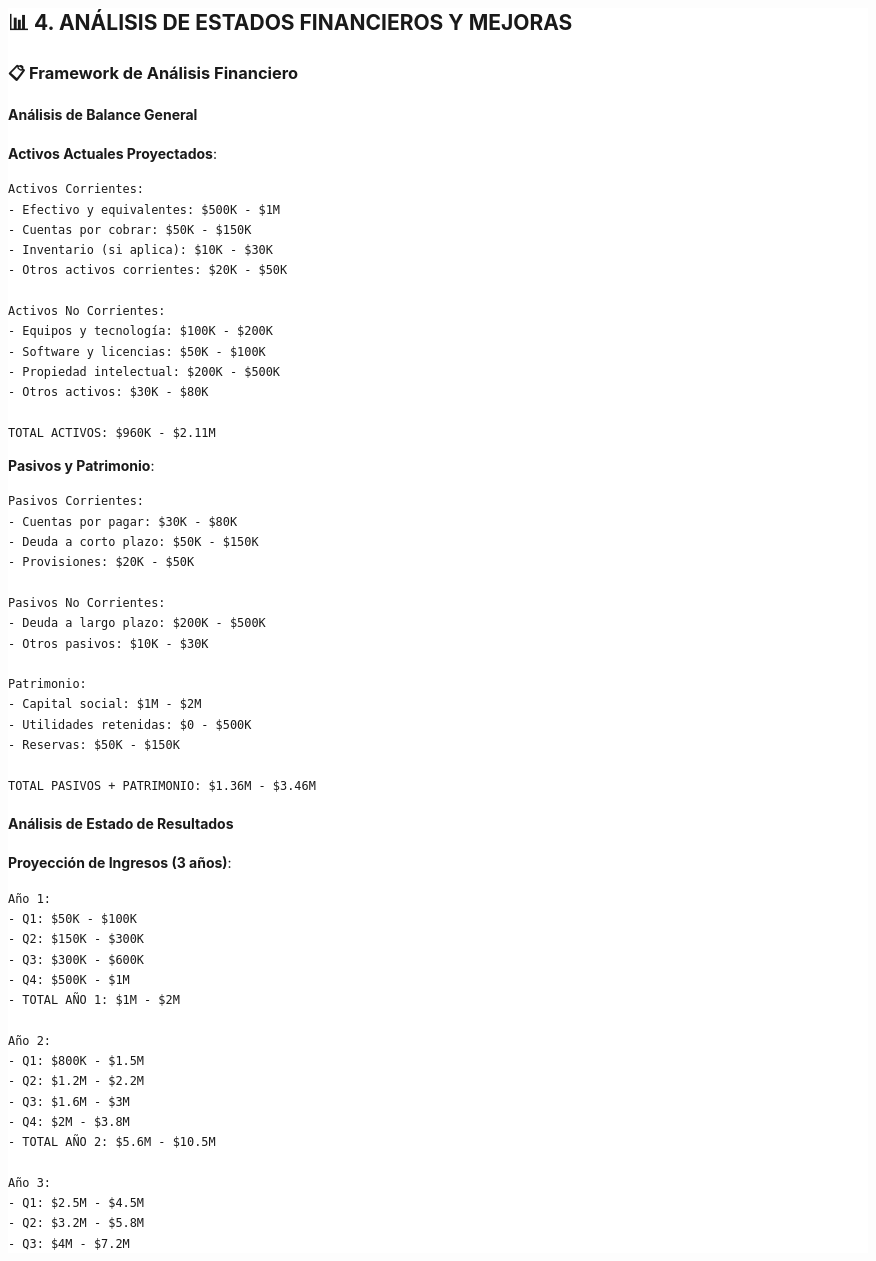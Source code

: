 
## 📊 4. ANÁLISIS DE ESTADOS FINANCIEROS Y MEJORAS

### 📋 Framework de Análisis Financiero

#### **Análisis de Balance General**

**Activos Actuales Proyectados**:
```
Activos Corrientes:
- Efectivo y equivalentes: $500K - $1M
- Cuentas por cobrar: $50K - $150K
- Inventario (si aplica): $10K - $30K
- Otros activos corrientes: $20K - $50K

Activos No Corrientes:
- Equipos y tecnología: $100K - $200K
- Software y licencias: $50K - $100K
- Propiedad intelectual: $200K - $500K
- Otros activos: $30K - $80K

TOTAL ACTIVOS: $960K - $2.11M
```

**Pasivos y Patrimonio**:
```
Pasivos Corrientes:
- Cuentas por pagar: $30K - $80K
- Deuda a corto plazo: $50K - $150K
- Provisiones: $20K - $50K

Pasivos No Corrientes:
- Deuda a largo plazo: $200K - $500K
- Otros pasivos: $10K - $30K

Patrimonio:
- Capital social: $1M - $2M
- Utilidades retenidas: $0 - $500K
- Reservas: $50K - $150K

TOTAL PASIVOS + PATRIMONIO: $1.36M - $3.46M
```

#### **Análisis de Estado de Resultados**

**Proyección de Ingresos (3 años)**:
```
Año 1:
- Q1: $50K - $100K
- Q2: $150K - $300K
- Q3: $300K - $600K
- Q4: $500K - $1M
- TOTAL AÑO 1: $1M - $2M

Año 2:
- Q1: $800K - $1.5M
- Q2: $1.2M - $2.2M
- Q3: $1.6M - $3M
- Q4: $2M - $3.8M
- TOTAL AÑO 2: $5.6M - $10.5M

Año 3:
- Q1: $2.5M - $4.5M
- Q2: $3.2M - $5.8M
- Q3: $4M - $7.2M
```